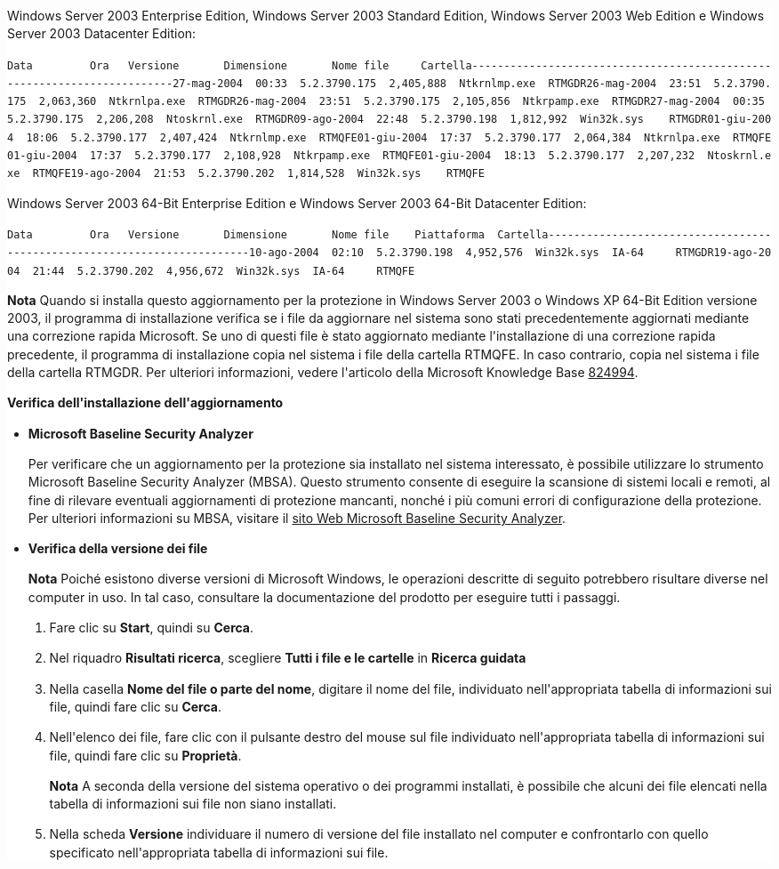 Windows Server 2003 Enterprise Edition, Windows Server 2003 Standard Edition, Windows Server 2003 Web Edition e Windows Server 2003 Datacenter Edition:

`Data         Ora   Versione       Dimensione       Nome file     Cartella-------------------------------------------------------------------------27-mag-2004  00:33  5.2.3790.175  2,405,888  Ntkrnlmp.exe  RTMGDR26-mag-2004  23:51  5.2.3790.175  2,063,360  Ntkrnlpa.exe  RTMGDR26-mag-2004  23:51  5.2.3790.175  2,105,856  Ntkrpamp.exe  RTMGDR27-mag-2004  00:35  5.2.3790.175  2,206,208  Ntoskrnl.exe  RTMGDR09-ago-2004  22:48  5.2.3790.198  1,812,992  Win32k.sys    RTMGDR01-giu-2004  18:06  5.2.3790.177  2,407,424  Ntkrnlmp.exe  RTMQFE01-giu-2004  17:37  5.2.3790.177  2,064,384  Ntkrnlpa.exe  RTMQFE01-giu-2004  17:37  5.2.3790.177  2,108,928  Ntkrpamp.exe  RTMQFE01-giu-2004  18:13  5.2.3790.177  2,207,232  Ntoskrnl.exe  RTMQFE19-ago-2004  21:53  5.2.3790.202  1,814,528  Win32k.sys    RTMQFE`

Windows Server 2003 64-Bit Enterprise Edition e Windows Server 2003 64-Bit Datacenter Edition:

`Data         Ora   Versione       Dimensione       Nome file    Piattaforma  Cartella-------------------------------------------------------------------------10-ago-2004  02:10  5.2.3790.198  4,952,576  Win32k.sys  IA-64     RTMGDR19-ago-2004  21:44  5.2.3790.202  4,956,672  Win32k.sys  IA-64     RTMQFE`

**Nota** Quando si installa questo aggiornamento per la protezione in Windows Server 2003 o Windows XP 64-Bit Edition versione 2003, il programma di installazione verifica se i file da aggiornare nel sistema sono stati precedentemente aggiornati mediante una correzione rapida Microsoft. Se uno di questi file è stato aggiornato mediante l'installazione di una correzione rapida precedente, il programma di installazione copia nel sistema i file della cartella RTMQFE. In caso contrario, copia nel sistema i file della cartella RTMGDR. Per ulteriori informazioni, vedere l'articolo della Microsoft Knowledge Base [824994](http://support.microsoft.com/default.aspx?kbid=824994).

**Verifica dell'installazione dell'aggiornamento**

-   **Microsoft Baseline Security Analyzer**

    Per verificare che un aggiornamento per la protezione sia installato nel sistema interessato, è possibile utilizzare lo strumento Microsoft Baseline Security Analyzer (MBSA). Questo strumento consente di eseguire la scansione di sistemi locali e remoti, al fine di rilevare eventuali aggiornamenti di protezione mancanti, nonché i più comuni errori di configurazione della protezione. Per ulteriori informazioni su MBSA, visitare il [sito Web Microsoft Baseline Security Analyzer](http://technet.microsoft.com/it-it/security/cc184924.aspx).

-   **Verifica della versione dei file**

    **Nota** Poiché esistono diverse versioni di Microsoft Windows, le operazioni descritte di seguito potrebbero risultare diverse nel computer in uso. In tal caso, consultare la documentazione del prodotto per eseguire tutti i passaggi.

    1.  Fare clic su **Start**, quindi su **Cerca**.
    2.  Nel riquadro **Risultati ricerca**, scegliere **Tutti i file e le cartelle** in **Ricerca guidata**
    3.  Nella casella **Nome del file o parte del nome**, digitare il nome del file, individuato nell'appropriata tabella di informazioni sui file, quindi fare clic su **Cerca**.
    4.  Nell'elenco dei file, fare clic con il pulsante destro del mouse sul file individuato nell'appropriata tabella di informazioni sui file, quindi fare clic su **Proprietà**.

        **Nota** A seconda della versione del sistema operativo o dei programmi installati, è possibile che alcuni dei file elencati nella tabella di informazioni sui file non siano installati.

    5.  Nella scheda **Versione** individuare il numero di versione del file installato nel computer e confrontarlo con quello specificato nell'appropriata tabella di informazioni sui file.
